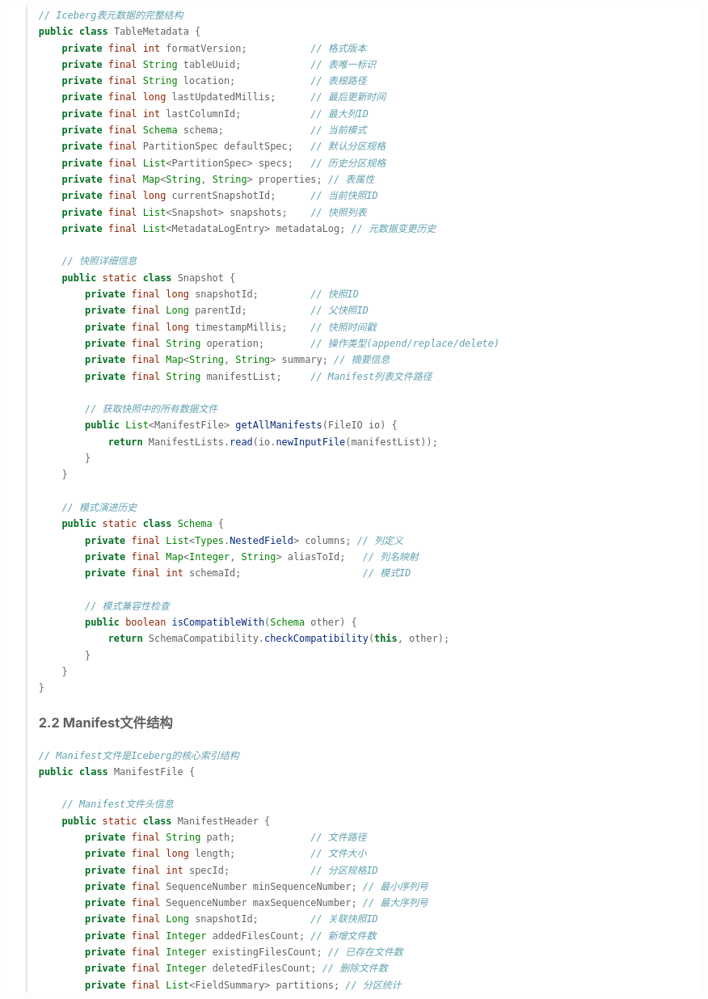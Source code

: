 >
> ```java
> // Iceberg表元数据的完整结构
> public class TableMetadata {
>     private final int formatVersion;           // 格式版本
>     private final String tableUuid;            // 表唯一标识
>     private final String location;             // 表根路径
>     private final long lastUpdatedMillis;      // 最后更新时间
>     private final int lastColumnId;            // 最大列ID
>     private final Schema schema;               // 当前模式
>     private final PartitionSpec defaultSpec;   // 默认分区规格
>     private final List<PartitionSpec> specs;   // 历史分区规格
>     private final Map<String, String> properties; // 表属性
>     private final long currentSnapshotId;      // 当前快照ID
>     private final List<Snapshot> snapshots;    // 快照列表
>     private final List<MetadataLogEntry> metadataLog; // 元数据变更历史
>
>     // 快照详细信息
>     public static class Snapshot {
>         private final long snapshotId;         // 快照ID
>         private final Long parentId;           // 父快照ID
>         private final long timestampMillis;    // 快照时间戳
>         private final String operation;        // 操作类型(append/replace/delete)
>         private final Map<String, String> summary; // 摘要信息
>         private final String manifestList;     // Manifest列表文件路径
>
>         // 获取快照中的所有数据文件
>         public List<ManifestFile> getAllManifests(FileIO io) {
>             return ManifestLists.read(io.newInputFile(manifestList));
>         }
>     }
>
>     // 模式演进历史
>     public static class Schema {
>         private final List<Types.NestedField> columns; // 列定义
>         private final Map<Integer, String> aliasToId;   // 列名映射
>         private final int schemaId;                     // 模式ID
>
>         // 模式兼容性检查
>         public boolean isCompatibleWith(Schema other) {
>             return SchemaCompatibility.checkCompatibility(this, other);
>         }
>     }
> }
> ```
>
> ### 2.2 Manifest文件结构
>
> ```java
> // Manifest文件是Iceberg的核心索引结构
> public class ManifestFile {
>
>     // Manifest文件头信息
>     public static class ManifestHeader {
>         private final String path;             // 文件路径
>         private final long length;             // 文件大小
>         private final int specId;              // 分区规格ID
>         private final SequenceNumber minSequenceNumber; // 最小序列号
>         private final SequenceNumber maxSequenceNumber; // 最大序列号
>         private final Long snapshotId;         // 关联快照ID
>         private final Integer addedFilesCount; // 新增文件数
>         private final Integer existingFilesCount; // 已存在文件数
>         private final Integer deletedFilesCount; // 删除文件数
>         private final List<FieldSummary> partitions; // 分区统计